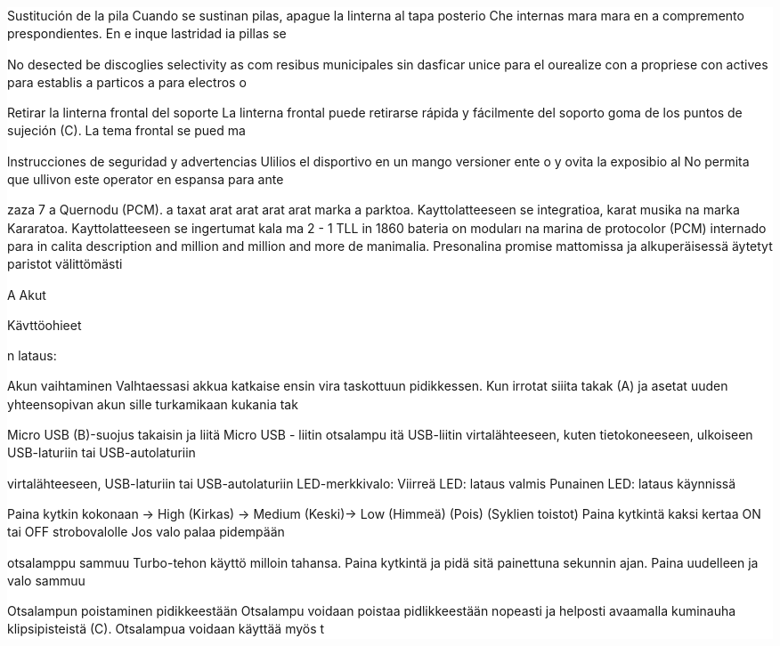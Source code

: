 Sustitución de la pila
Cuando se sustinan pilas, apague la linterna al tapa posterio
Che internas mara mara en a compremento prespondientes.
En e inque lastridad ia pillas se

No desected be discoglies selectivity as com resibus municipales sin dasficar unice para el ourealize con a propriese con actives para establis a particos a para electros o

Retirar la linterna frontal del soporte
 La linterna frontal puede retirarse rápida y fácilmente del soporto
 goma de los puntos de sujeción (C). La tema frontal se pued
 ma

lnstrucciones de seguridad y advertencias
Ulilios el disportivo en un mango versioner ente o y ovita la exposibio al
No permita que ullivon este operator en espansa para ante

zaza 7 a Quernodu (PCM). a taxat arat arat arat arat marka a parktoa.
Kayttolatteeseen se integratioa, karat musika na marka Kararatoa.
Kayttolatteeseen se ingertumat kala ma 2 - 1 TLL in 1860 bateria on moduları na marina de protocolor (PCM) internado
 para in calita description and million and million and more de manimalia.
 Presonalina promise mattomissa ja alkuperäisessä
äytetyt paristot välittömästi

A Akut

Kävttöohieet

n lataus:

Akun vaihtaminen
Valhtaessasi akkua katkaise ensin vira taskottuun pidikkessen. Kun irrotat siiita takak
(A) ja asetat uuden yhteensopivan akun sille turkamikaan kukania
tak

Micro USB (B)-suojus takaisin ja liitä Micro USB - liitin otsalampu
itä USB-liitin virtalähteeseen, kuten tietokoneeseen, ulkoiseen
USB-laturiin tai USB-autolaturiin

virtalähteeseen, USB-laturiin tai USB-autolaturiin
 LED-merkkivalo:
 Viirreä LED: lataus valmis Punainen LED: lataus käynnissä

Paina kytkin kokonaan -> High (Kirkas) -> Medium (Keski)-> Low (Himmeä)
(Pois) (Syklien toistot)
Paina kytkintä kaksi kertaa ON tai OFF strobovalolle
Jos valo palaa pidempään

otsalamppu sammuu
Turbo-tehon käyttö milloin tahansa. Paina kytkintä ja pidä sitä painettuna sekunnin
ajan. Paina uudelleen ja valo sammuu

Otsalampun poistaminen pidikkeestään
Otsalampu voidaan poistaa pidlikkeestään nopeasti ja helposti avaamalla kuminauha
klipsipisteistä (C). Otsalampua voidaan käyttää myös t
